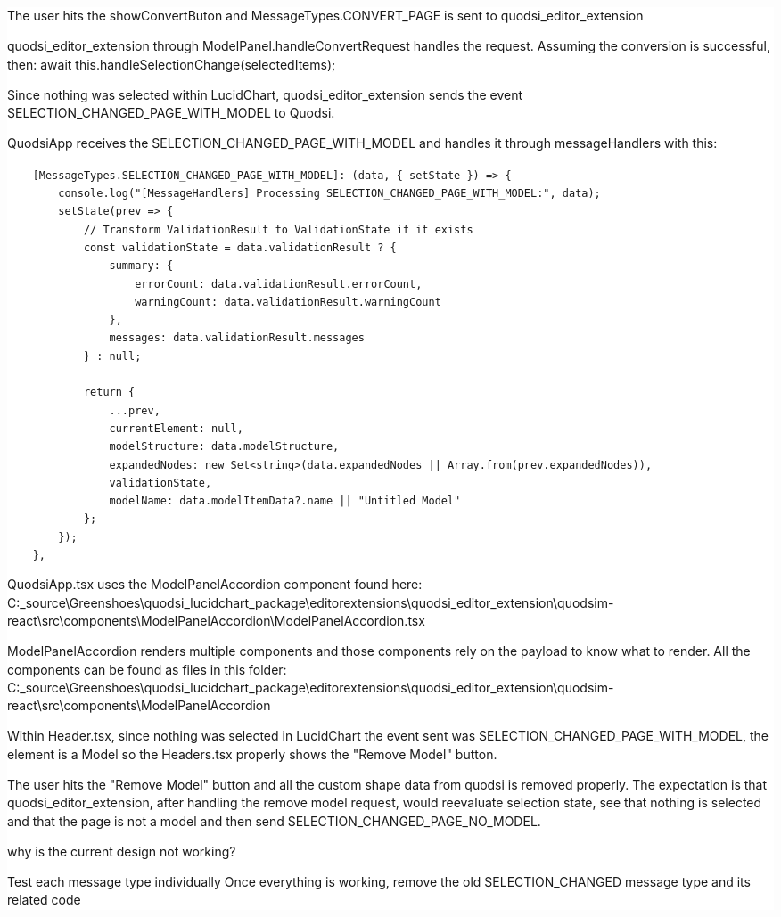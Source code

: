 
The user hits the showConvertButon and MessageTypes.CONVERT_PAGE is sent to quodsi_editor_extension

quodsi_editor_extension through ModelPanel.handleConvertRequest handles the request.  Assuming the conversion is successful, then:
await this.handleSelectionChange(selectedItems);

Since nothing was selected within LucidChart, quodsi_editor_extension sends the event SELECTION_CHANGED_PAGE_WITH_MODEL to Quodsi.

QuodsiApp receives the SELECTION_CHANGED_PAGE_WITH_MODEL and handles it through messageHandlers with this:

        [MessageTypes.SELECTION_CHANGED_PAGE_WITH_MODEL]: (data, { setState }) => {
            console.log("[MessageHandlers] Processing SELECTION_CHANGED_PAGE_WITH_MODEL:", data);
            setState(prev => {
                // Transform ValidationResult to ValidationState if it exists
                const validationState = data.validationResult ? {
                    summary: {
                        errorCount: data.validationResult.errorCount,
                        warningCount: data.validationResult.warningCount
                    },
                    messages: data.validationResult.messages
                } : null;

                return {
                    ...prev,
                    currentElement: null,
                    modelStructure: data.modelStructure,
                    expandedNodes: new Set<string>(data.expandedNodes || Array.from(prev.expandedNodes)),
                    validationState,
                    modelName: data.modelItemData?.name || "Untitled Model"
                };
            });
        },

QuodsiApp.tsx uses the ModelPanelAccordion component found here:
C:\_source\Greenshoes\quodsi_lucidchart_package\editorextensions\quodsi_editor_extension\quodsim-react\src\components\ModelPanelAccordion\ModelPanelAccordion.tsx

ModelPanelAccordion renders multiple components and those components rely on the payload to know what to render.  All the components can be found as files in this folder:
C:\_source\Greenshoes\quodsi_lucidchart_package\editorextensions\quodsi_editor_extension\quodsim-react\src\components\ModelPanelAccordion


Within Header.tsx, since nothing was selected in LucidChart the event sent was SELECTION_CHANGED_PAGE_WITH_MODEL, the element is a Model so the Headers.tsx properly shows the "Remove Model" button.

The user hits the "Remove Model" button and all the custom shape data from quodsi is removed properly.  The expectation is that quodsi_editor_extension, after handling the remove model request, would reevaluate selection state, see that nothing is selected and that the page is not a model and then send SELECTION_CHANGED_PAGE_NO_MODEL.

why is the current design not working?






Test each message type individually
Once everything is working, remove the old SELECTION_CHANGED message type and its related code